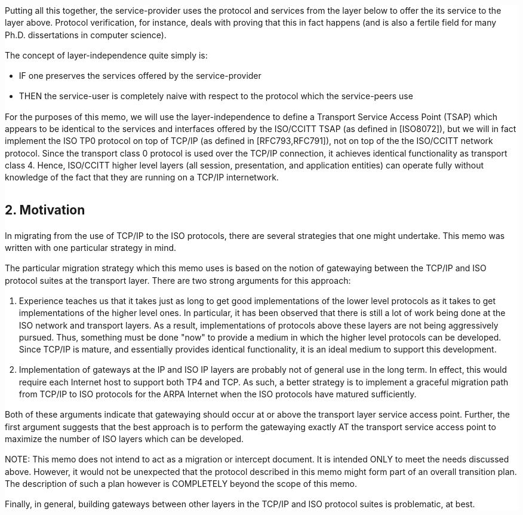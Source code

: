 Putting all this together, the service-provider uses the protocol and services from the layer below to offer the its service to the layer above.  Protocol verification, for instance, deals with proving that this in fact happens (and is also a fertile field for many Ph.D. dissertations in computer science).

The concept of layer-independence quite simply is:

- IF one preserves the services offered by the service-provider

- THEN the service-user is completely naive with respect to the protocol which the service-peers use

For the purposes of this memo, we will use the layer-independence to define a Transport Service Access Point (TSAP) which appears to be identical to the services and interfaces offered by the ISO/CCITT TSAP (as defined in [ISO8072]), but we will in fact implement the ISO TP0 protocol on top of TCP/IP (as defined in [RFC793,RFC791]), not on top of the the ISO/CCITT network protocol.  Since the transport class 0 protocol is used over the TCP/IP connection, it achieves identical functionality as transport class 4.  Hence, ISO/CCITT higher level layers (all session, presentation, and application entities) can operate fully without knowledge of the fact that they are running on a TCP/IP internetwork.

## 2. Motivation


In migrating from the use of TCP/IP to the ISO protocols, there are several strategies that one might undertake.  This memo was written with one particular strategy in mind.

The particular migration strategy which this memo uses is based on the notion of gatewaying between the TCP/IP and ISO protocol suites at the transport layer.  There are two strong arguments for this approach:

 1.  Experience teaches us that it takes just as long to get good implementations of the lower level protocols as it takes to get implementations of the higher level ones.  In particular, it has been observed that there is still a lot of work being done at the ISO network and transport layers.  As a result, implementations of protocols above these layers are not being aggressively pursued. Thus, something must be done "now" to provide a medium in which the higher level protocols can be developed.  Since TCP/IP is mature, and essentially provides identical functionality, it is an ideal medium to support this development.
  
  2.  Implementation of gateways at the IP and ISO IP layers are probably not of general use in the long term.  In effect, this would require each Internet host to support both TP4 and TCP. As such, a better strategy is to implement a graceful migration path from TCP/IP to ISO protocols for the ARPA Internet when the ISO protocols have matured sufficiently.

Both of these arguments indicate that gatewaying should occur at or above the transport layer service access point.  Further, the first argument suggests that the best approach is to perform the gatewaying exactly AT the transport service access point to maximize the number of ISO layers which can be developed.

NOTE:  This memo does not intend to act as a migration or intercept document.  It is intended ONLY to meet the needs discussed above.  However, it would not be unexpected that the protocol described in this memo might form part of an overall transition plan. The description of such a plan however is COMPLETELY beyond the scope of this memo.

Finally, in general, building gateways between other layers in the TCP/IP and ISO protocol suites is problematic, at best. 
